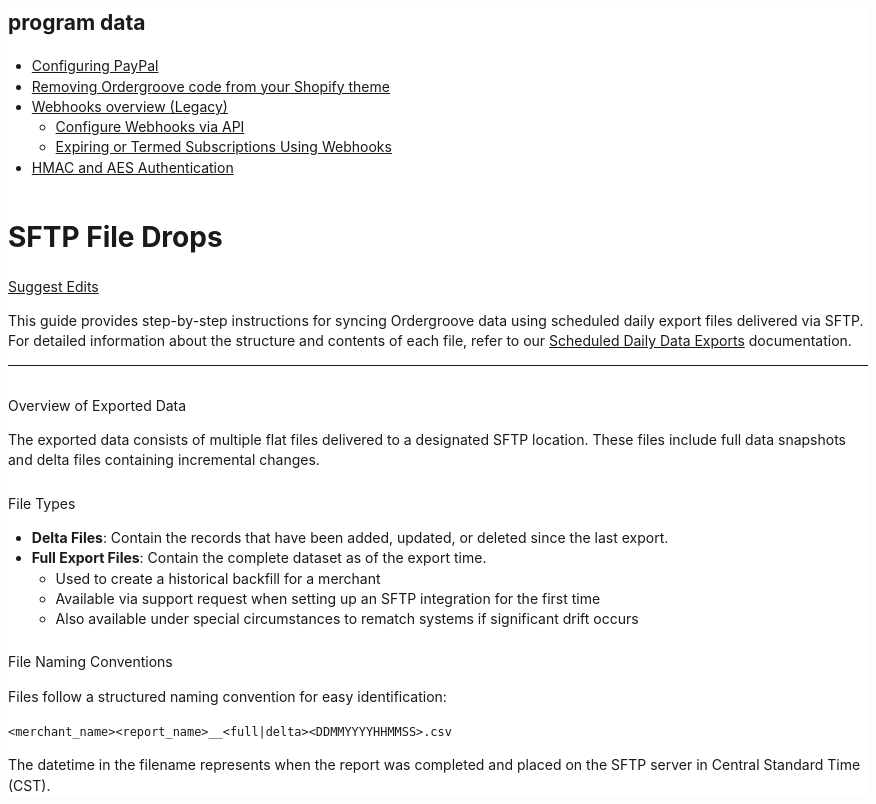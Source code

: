 ## program data

*   [Configuring PayPal](/docs/configuring-paypal)
*   [Removing Ordergroove code from your Shopify theme](/docs/removing-ordergroove-code-from-your-shopify-theme)
*   [Webhooks overview (Legacy)](/docs/via-webhooks)
    *   [Configure Webhooks via API](/docs/configure-webhooks-via-api)
    *   [Expiring or Termed Subscriptions Using Webhooks](/docs/expiring-or-termed-subscriptions-using-webhooks)
*   [HMAC and AES Authentication](/docs/hmac-and-aes-authentication)

# SFTP File Drops

[Suggest Edits](/edit/sftp-file-drops)

This guide provides step-by-step instructions for syncing Ordergroove data using scheduled daily export files delivered via SFTP. For detailed information about the structure and contents of each file, refer to our [Scheduled Daily Data Exports](https://help.ordergroove.com/hc/en-us/articles/360051610413-Scheduled-Daily-Data-Exports) documentation.

* * *

## 

Overview of Exported Data

[](#overview-of-exported-data)

The exported data consists of multiple flat files delivered to a designated SFTP location. These files include full data snapshots and delta files containing incremental changes.

### 

File Types

[](#file-types)

*   **Delta Files**: Contain the records that have been added, updated, or deleted since the last export.
*   **Full Export Files**: Contain the complete dataset as of the export time.
    *   Used to create a historical backfill for a merchant
    *   Available via support request when setting up an SFTP integration for the first time
    *   Also available under special circumstances to rematch systems if significant drift occurs

### 

File Naming Conventions

[](#file-naming-conventions)

Files follow a structured naming convention for easy identification:

`<merchant_name><report_name>__<full|delta><DDMMYYYYHHMMSS>.csv`

The datetime in the filename represents when the report was completed and placed on the SFTP server in Central Standard Time (CST).
